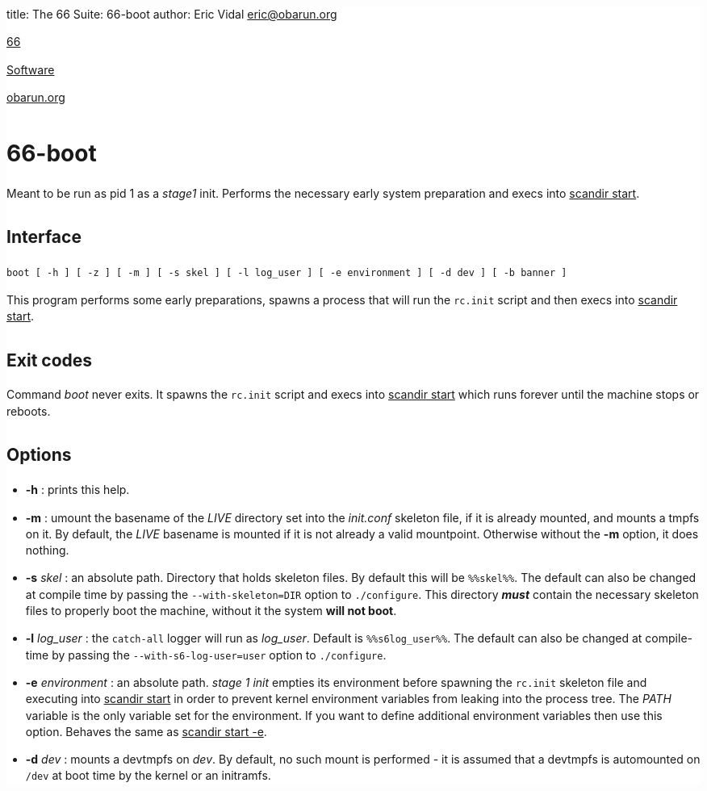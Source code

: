 title: The 66 Suite: 66-boot
author: Eric Vidal <eric@obarun.org>

[66](index.html)

[Software](https://web.obarun.org/software)

[obarun.org](https://web.obarun.org)

# 66-boot

Meant to be run as pid 1 as a *stage1* init. Performs the necessary early system preparation and execs into [scandir start](scandir.html).

## Interface


```
boot [ -h ] [ -z ] [ -m ] [ -s skel ] [ -l log_user ] [ -e environment ] [ -d dev ] [ -b banner ]
```


This program performs some early preparations, spawns a process that will run the `rc.init` script and then execs into [scandir start](scandir.html).

## Exit codes

Command *boot* never exits. It spawns the `rc.init` script and execs into [scandir start](scandir.html) which runs forever until the machine stops or reboots.

## Options

- **-h** : prints this help.

- **-m** : umount the basename of the *LIVE* directory set into the *init.conf* skeleton file, if it is already mounted, and mounts a tmpfs on it. By default, the *LIVE* basename is mounted if it is not already a valid mountpoint. Otherwise without the **-m** option, it does nothing.

- **-s** *skel* : an absolute path. Directory that holds skeleton files. By default this will be `%%skel%%`. The default can also be changed at compile time by passing the `--with-skeleton=DIR` option to `./configure`. This directory ***must*** contain the necessary skeleton files to properly boot the machine, without it the system **will not boot**.

- **-l** *log_user* : the `catch-all` logger will run as *log_user*. Default is `%%s6log_user%%`. The default can also be changed at compile-time by passing the `--with-s6-log-user=user` option to `./configure`.

- **-e** *environment* : an absolute path. *stage 1 init* empties its environment before spawning the `rc.init` skeleton file and executing into [scandir start](scandir.html) in order to prevent kernel environment variables from leaking into the process tree. The *PATH* variable is the only variable set for the environment. If you want to define additional environment variables then use this option. Behaves the same as [scandir start -e](scandir.html).

- **-d** *dev* : mounts a devtmpfs on *dev*. By default, no such mount is performed - it is assumed that a devtmpfs is automounted on `/dev` at boot time by the kernel or an initramfs.
